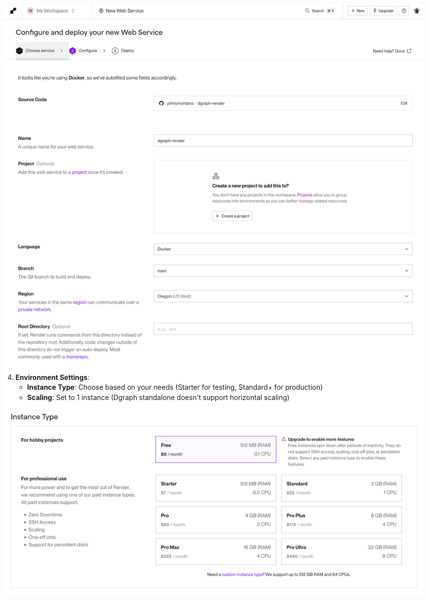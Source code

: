 ![](img/render-configure.png)

4. **Environment Settings**:
   - **Instance Type**: Choose based on your needs (Starter for testing, Standard+ for production)
   - **Scaling**: Set to 1 instance (Dgraph standalone doesn't support horizontal scaling)

![](img/render-instance-type.png)
